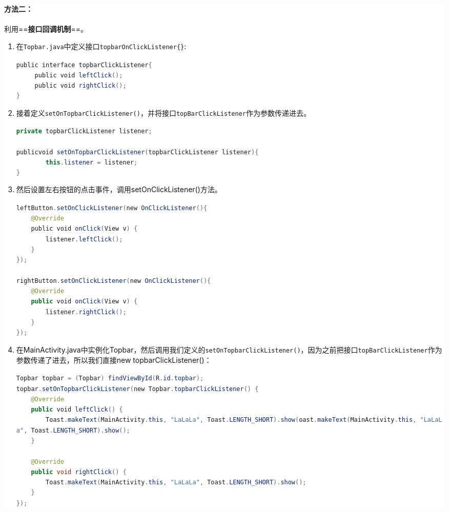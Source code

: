 #### 方法二：
利用==**接口回调机制**==。

1. 在`Topbar.java`中定义接口`topbarOnClickListener{}`:

	```java
	public interface topbarClickListener{
	  	 public void leftClick();
	  	 public void rightClick();
	}
	```
2. 接着定义`setOnTopbarClickListener()`，并将接口`topBarClickListener`作为参数传递进去。

	```java
	private topbarClickListener listener;
	
	publicvoid setOnTopbarClickListener(topbarClickListener listener){
			this.listener = listener;
	}
	```
	
3. 然后设置左右按钮的点击事件，调用setOnClickListener()方法。

	```java
	leftButton.setOnClickListener(new OnClickListener(){
		@Override
		public void onClick(View v) {
			listener.leftClick();
		}
	});
	
	rightButton.setOnClickListener(new OnClickListener(){
		@Override
		public void onClick(View v) {
			listener.rightClick();
		}
	});
	```

4. 在MainActivity.java中实例化Topbar，然后调用我们定义的`setOnTopbarClickListener()`，因为之前把接口`topBarClickListener`作为参数传递了进去，所以我们直接new topbarClickListener()：

	```java
	Topbar topbar = (Topbar) findViewById(R.id.topbar);
	topbar.setOnTopbarClickListener(new Topbar.topbarClickListener() {
		@Override
		public void leftClick() {
			Toast.makeText(MainActivity.this, "LaLaLa", Toast.LENGTH_SHORT).show(oast.makeText(MainActivity.this, "LaLaLa", Toast.LENGTH_SHORT).show();
		}
		
		@Override
		public void rightClick() {
			Toast.makeText(MainActivity.this, "LaLaLa", Toast.LENGTH_SHORT).show();
		}
	});
	```
	
